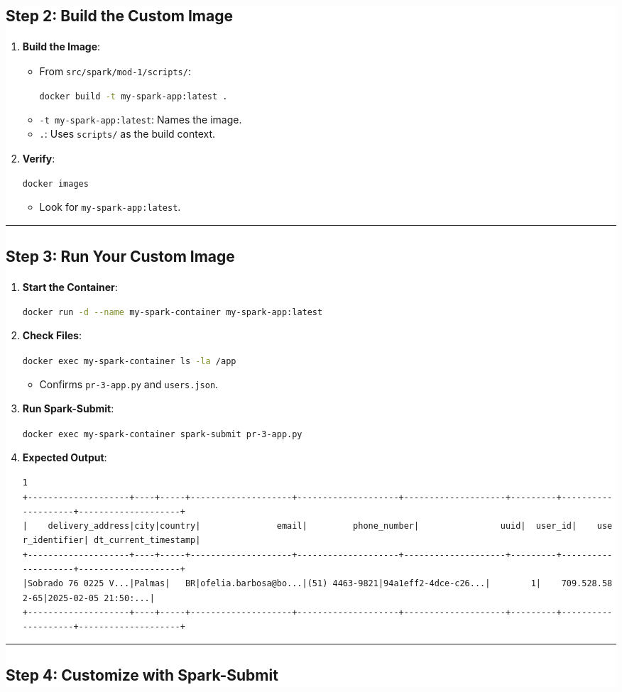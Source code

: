 
## Step 2: Build the Custom Image

1. **Build the Image**:
   - From `src/spark/mod-1/scripts/`:
     ```bash
     docker build -t my-spark-app:latest .
     ```
   - `-t my-spark-app:latest`: Names the image.
   - `.`: Uses `scripts/` as the build context.

2. **Verify**:
   ```bash
   docker images
   ```
   - Look for `my-spark-app:latest`.

---

## Step 3: Run Your Custom Image

1. **Start the Container**:
   ```bash
   docker run -d --name my-spark-container my-spark-app:latest
   ```

2. **Check Files**:
   ```bash
   docker exec my-spark-container ls -la /app
   ```
   - Confirms `pr-3-app.py` and `users.json`.

3. **Run Spark-Submit**:
   ```bash
   docker exec my-spark-container spark-submit pr-3-app.py
   ```

4. **Expected Output**:
   ```
   1
   +--------------------+----+-----+--------------------+--------------------+--------------------+---------+--------------------+--------------------+
   |    delivery_address|city|country|               email|         phone_number|                uuid|  user_id|    user_identifier| dt_current_timestamp|
   +--------------------+----+-----+--------------------+--------------------+--------------------+---------+--------------------+--------------------+
   |Sobrado 76 0225 V...|Palmas|   BR|ofelia.barbosa@bo...|(51) 4463-9821|94a1eff2-4dce-c26...|        1|    709.528.582-65|2025-02-05 21:50:...|
   +--------------------+----+-----+--------------------+--------------------+--------------------+---------+--------------------+--------------------+
   ```

---

## Step 4: Customize with Spark-Submit
